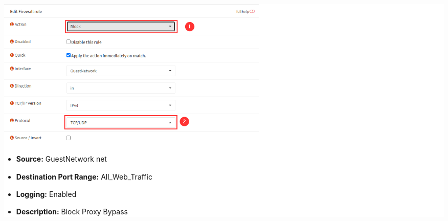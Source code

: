 <img src="./media/image2.png"
style="width:5.19097in;height:2.85337in" />

- **Source:** GuestNetwork net

- **Destination Port Range:** All_Web_Traffic

- **Logging:** Enabled

- **Description:** Block Proxy Bypass
